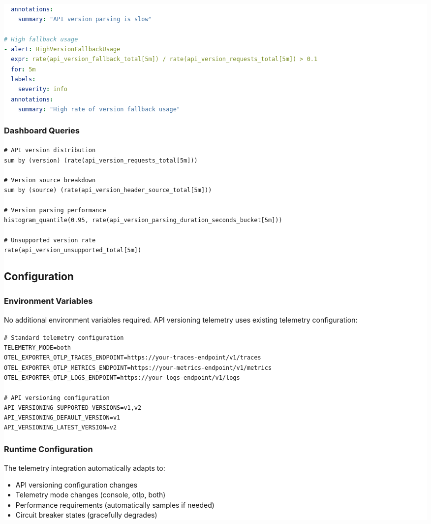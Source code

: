 ```yaml
  annotations:
    summary: "API version parsing is slow"

# High fallback usage
- alert: HighVersionFallbackUsage
  expr: rate(api_version_fallback_total[5m]) / rate(api_version_requests_total[5m]) > 0.1
  for: 5m
  labels:
    severity: info
  annotations:
    summary: "High rate of version fallback usage"
```

### Dashboard Queries

```promql
# API version distribution
sum by (version) (rate(api_version_requests_total[5m]))

# Version source breakdown
sum by (source) (rate(api_version_header_source_total[5m]))

# Version parsing performance
histogram_quantile(0.95, rate(api_version_parsing_duration_seconds_bucket[5m]))

# Unsupported version rate
rate(api_version_unsupported_total[5m])
```

## Configuration

### Environment Variables

No additional environment variables required. API versioning telemetry uses existing telemetry configuration:

```env
# Standard telemetry configuration
TELEMETRY_MODE=both
OTEL_EXPORTER_OTLP_TRACES_ENDPOINT=https://your-traces-endpoint/v1/traces
OTEL_EXPORTER_OTLP_METRICS_ENDPOINT=https://your-metrics-endpoint/v1/metrics
OTEL_EXPORTER_OTLP_LOGS_ENDPOINT=https://your-logs-endpoint/v1/logs

# API versioning configuration
API_VERSIONING_SUPPORTED_VERSIONS=v1,v2
API_VERSIONING_DEFAULT_VERSION=v1
API_VERSIONING_LATEST_VERSION=v2
```

### Runtime Configuration

The telemetry integration automatically adapts to:
- API versioning configuration changes
- Telemetry mode changes (console, otlp, both)
- Performance requirements (automatically samples if needed)
- Circuit breaker states (gracefully degrades)
